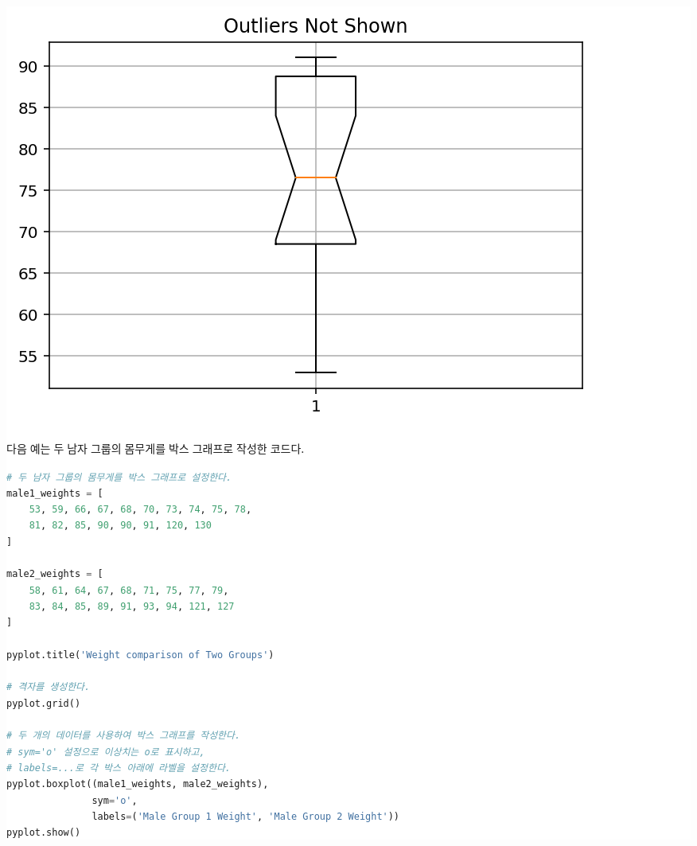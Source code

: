 ![png](img/matplot33.png)


다음 예는 두 남자 그룹의 몸무게를 박스 그래프로 작성한 코드다.


```python
# 두 남자 그룹의 몸무게를 박스 그래프로 설정한다.
male1_weights = [
    53, 59, 66, 67, 68, 70, 73, 74, 75, 78, 
    81, 82, 85, 90, 90, 91, 120, 130
]

male2_weights = [
    58, 61, 64, 67, 68, 71, 75, 77, 79,
    83, 84, 85, 89, 91, 93, 94, 121, 127
]

pyplot.title('Weight comparison of Two Groups')

# 격자를 생성한다.
pyplot.grid()

# 두 개의 데이터를 사용하여 박스 그래프를 작성한다.
# sym='o' 설정으로 이상치는 o로 표시하고, 
# labels=...로 각 박스 아래에 라벨을 설정한다.
pyplot.boxplot((male1_weights, male2_weights), 
               sym='o', 
               labels=('Male Group 1 Weight', 'Male Group 2 Weight'))
pyplot.show()
```
